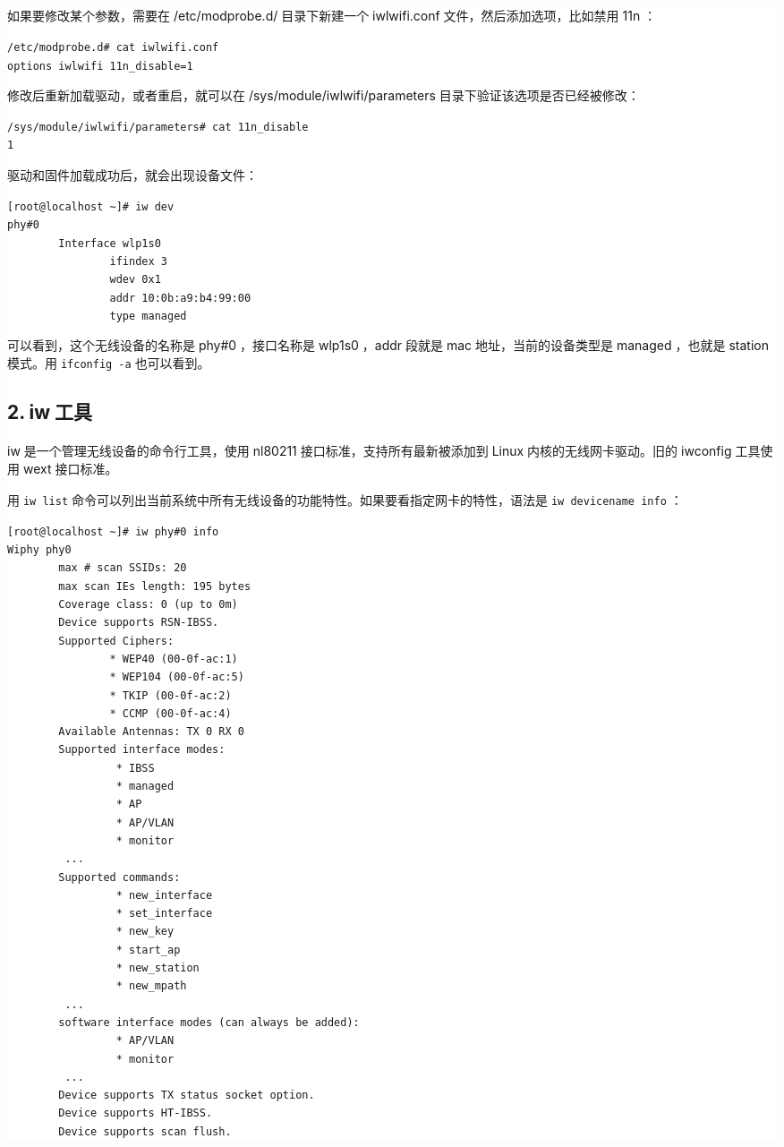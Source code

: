 如果要修改某个参数，需要在 /etc/modprobe.d/ 目录下新建一个 iwlwifi.conf 文件，然后添加选项，比如禁用 11n ：

    /etc/modprobe.d# cat iwlwifi.conf 
    options iwlwifi 11n_disable=1

修改后重新加载驱动，或者重启，就可以在 /sys/module/iwlwifi/parameters 目录下验证该选项是否已经被修改：

    /sys/module/iwlwifi/parameters# cat 11n_disable 
    1

驱动和固件加载成功后，就会出现设备文件：

    [root@localhost ~]# iw dev
    phy#0
            Interface wlp1s0
                    ifindex 3
                    wdev 0x1
                    addr 10:0b:a9:b4:99:00
                    type managed

可以看到，这个无线设备的名称是 phy#0 ，接口名称是 wlp1s0 ，addr 段就是 mac 地址，当前的设备类型是 managed ，也就是 station 模式。用 `ifconfig -a` 也可以看到。
                
## 2. iw 工具

iw 是一个管理无线设备的命令行工具，使用 nl80211 接口标准，支持所有最新被添加到 Linux 内核的无线网卡驱动。旧的 iwconfig 工具使用 wext 接口标准。

用 `iw list` 命令可以列出当前系统中所有无线设备的功能特性。如果要看指定网卡的特性，语法是 `iw devicename info` ：

    [root@localhost ~]# iw phy#0 info
    Wiphy phy0
            max # scan SSIDs: 20
            max scan IEs length: 195 bytes
            Coverage class: 0 (up to 0m)
            Device supports RSN-IBSS.
            Supported Ciphers:
                    * WEP40 (00-0f-ac:1)
                    * WEP104 (00-0f-ac:5)
                    * TKIP (00-0f-ac:2)
                    * CCMP (00-0f-ac:4)
            Available Antennas: TX 0 RX 0
            Supported interface modes:
                     * IBSS
                     * managed
                     * AP
                     * AP/VLAN
                     * monitor
             ...
            Supported commands:
                     * new_interface
                     * set_interface
                     * new_key
                     * start_ap
                     * new_station
                     * new_mpath
             ...
            software interface modes (can always be added):
                     * AP/VLAN
                     * monitor
             ...
            Device supports TX status socket option.
            Device supports HT-IBSS.
            Device supports scan flush.

